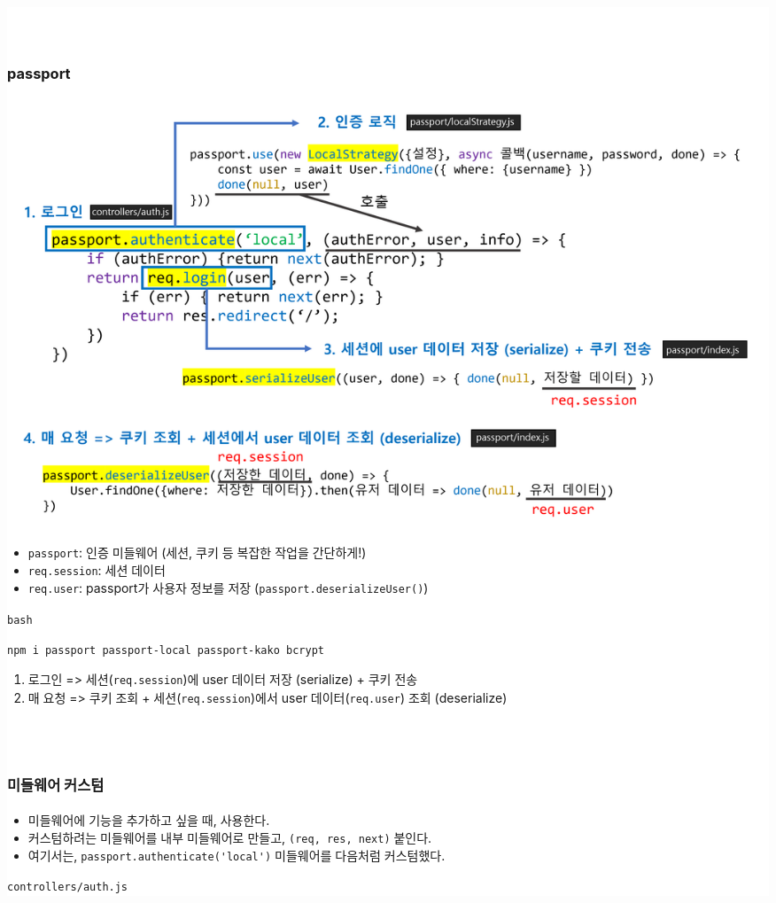 
<br><br>


### passport

![Untitled](assets/Untitled%201.png)

- `passport`: 인증 미들웨어 (세션, 쿠키 등 복잡한 작업을 간단하게!)
- `req.session`: 세션 데이터
- `req.user`: passport가 사용자 정보를 저장 (`passport.deserializeUser()`)

`bash`

```bash
npm i passport passport-local passport-kako bcrypt
```

1. 로그인 => 세션(`req.session`)에 user 데이터 저장 (serialize) + 쿠키 전송
2. 매 요청 => 쿠키 조회 + 세션(`req.session`)에서 user 데이터(`req.user`) 조회 (deserialize)


<br><br>


### 미들웨어 커스텀

- 미들웨어에 기능을 추가하고 싶을 때, 사용한다.
- 커스텀하려는 미들웨어를 내부 미들웨어로 만들고, `(req, res, next)` 붙인다.
- 여기서는, `passport.authenticate('local')` 미들웨어를 다음처럼 커스텀했다.

`controllers/auth.js`
